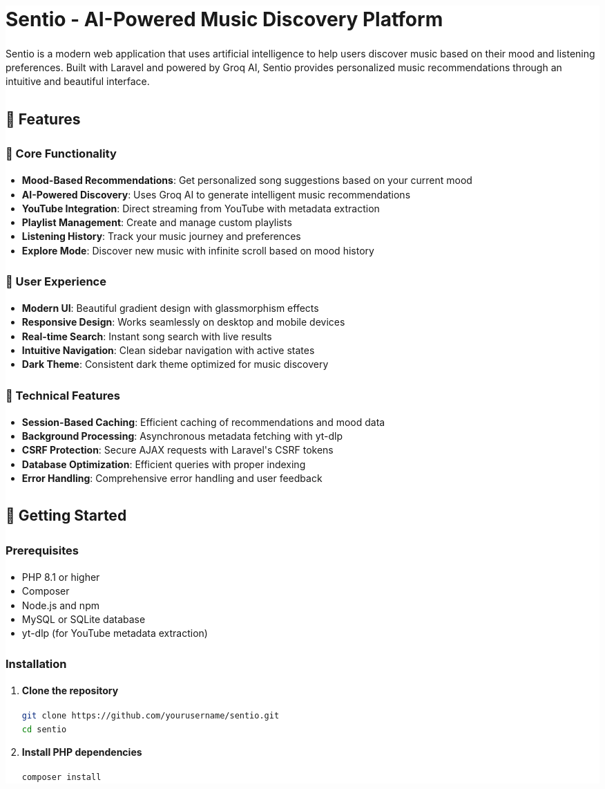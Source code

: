 # Sentio - AI-Powered Music Discovery Platform

Sentio is a modern web application that uses artificial intelligence to help users discover music based on their mood and listening preferences. Built with Laravel and powered by Groq AI, Sentio provides personalized music recommendations through an intuitive and beautiful interface.

## 🌟 Features

### 🎵 Core Functionality
- **Mood-Based Recommendations**: Get personalized song suggestions based on your current mood
- **AI-Powered Discovery**: Uses Groq AI to generate intelligent music recommendations
- **YouTube Integration**: Direct streaming from YouTube with metadata extraction
- **Playlist Management**: Create and manage custom playlists
- **Listening History**: Track your music journey and preferences
- **Explore Mode**: Discover new music with infinite scroll based on mood history

### 🎨 User Experience
- **Modern UI**: Beautiful gradient design with glassmorphism effects
- **Responsive Design**: Works seamlessly on desktop and mobile devices
- **Real-time Search**: Instant song search with live results
- **Intuitive Navigation**: Clean sidebar navigation with active states
- **Dark Theme**: Consistent dark theme optimized for music discovery

### 🔧 Technical Features
- **Session-Based Caching**: Efficient caching of recommendations and mood data
- **Background Processing**: Asynchronous metadata fetching with yt-dlp
- **CSRF Protection**: Secure AJAX requests with Laravel's CSRF tokens
- **Database Optimization**: Efficient queries with proper indexing
- **Error Handling**: Comprehensive error handling and user feedback

## 🚀 Getting Started

### Prerequisites
- PHP 8.1 or higher
- Composer
- Node.js and npm
- MySQL or SQLite database
- yt-dlp (for YouTube metadata extraction)

### Installation

1. **Clone the repository**
   ```bash
   git clone https://github.com/yourusername/sentio.git
   cd sentio
   ```

2. **Install PHP dependencies**
   ```bash
   composer install
   ```
